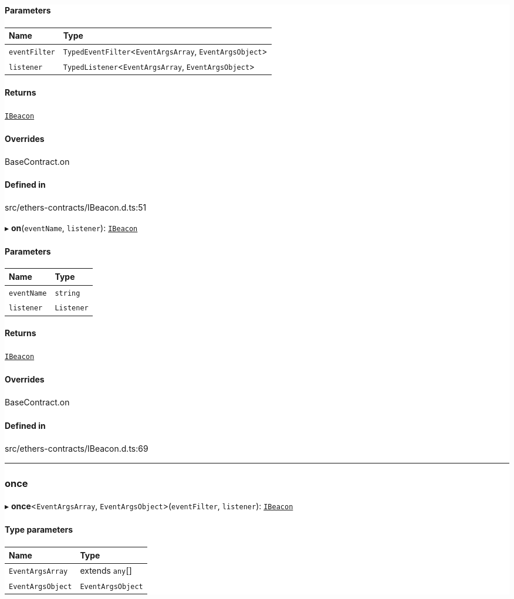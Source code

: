 #### Parameters

| Name | Type |
| :------ | :------ |
| `eventFilter` | `TypedEventFilter`<`EventArgsArray`, `EventArgsObject`\> |
| `listener` | `TypedListener`<`EventArgsArray`, `EventArgsObject`\> |

#### Returns

[`IBeacon`](ethers_contracts.IBeacon.md)

#### Overrides

BaseContract.on

#### Defined in

src/ethers-contracts/IBeacon.d.ts:51

▸ **on**(`eventName`, `listener`): [`IBeacon`](ethers_contracts.IBeacon.md)

#### Parameters

| Name | Type |
| :------ | :------ |
| `eventName` | `string` |
| `listener` | `Listener` |

#### Returns

[`IBeacon`](ethers_contracts.IBeacon.md)

#### Overrides

BaseContract.on

#### Defined in

src/ethers-contracts/IBeacon.d.ts:69

___

### once

▸ **once**<`EventArgsArray`, `EventArgsObject`\>(`eventFilter`, `listener`): [`IBeacon`](ethers_contracts.IBeacon.md)

#### Type parameters

| Name | Type |
| :------ | :------ |
| `EventArgsArray` | extends `any`[] |
| `EventArgsObject` | `EventArgsObject` |
